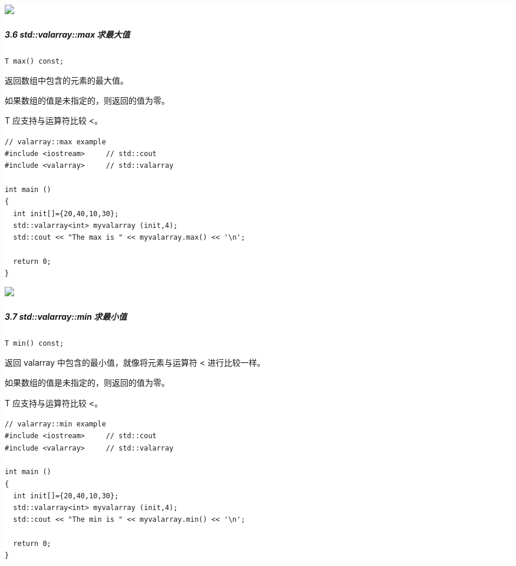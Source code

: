 ![](https://img-blog.csdnimg.cn/2020121519405836.png)

##### 3.6 std::valarray::max 求最大值

```
T max() const;
```

返回数组中包含的元素的最大值。

如果数组的值是未指定的，则返回的值为零。

T 应支持与运算符比较 <。

```
// valarray::max example
#include <iostream>     // std::cout
#include <valarray>     // std::valarray

int main ()
{
  int init[]={20,40,10,30};
  std::valarray<int> myvalarray (init,4);
  std::cout << "The max is " << myvalarray.max() << '\n';

  return 0;
}
```

![](https://img-blog.csdnimg.cn/20201215194315939.png)

##### 3.7 std::valarray::min 求最小值

```
T min() const;
```

返回 valarray 中包含的最小值，就像将元素与运算符 < 进行比较一样。

如果数组的值是未指定的，则返回的值为零。

T 应支持与运算符比较 <。

```
// valarray::min example
#include <iostream>     // std::cout
#include <valarray>     // std::valarray

int main ()
{
  int init[]={20,40,10,30};
  std::valarray<int> myvalarray (init,4);
  std::cout << "The min is " << myvalarray.min() << '\n';

  return 0;
}
```
